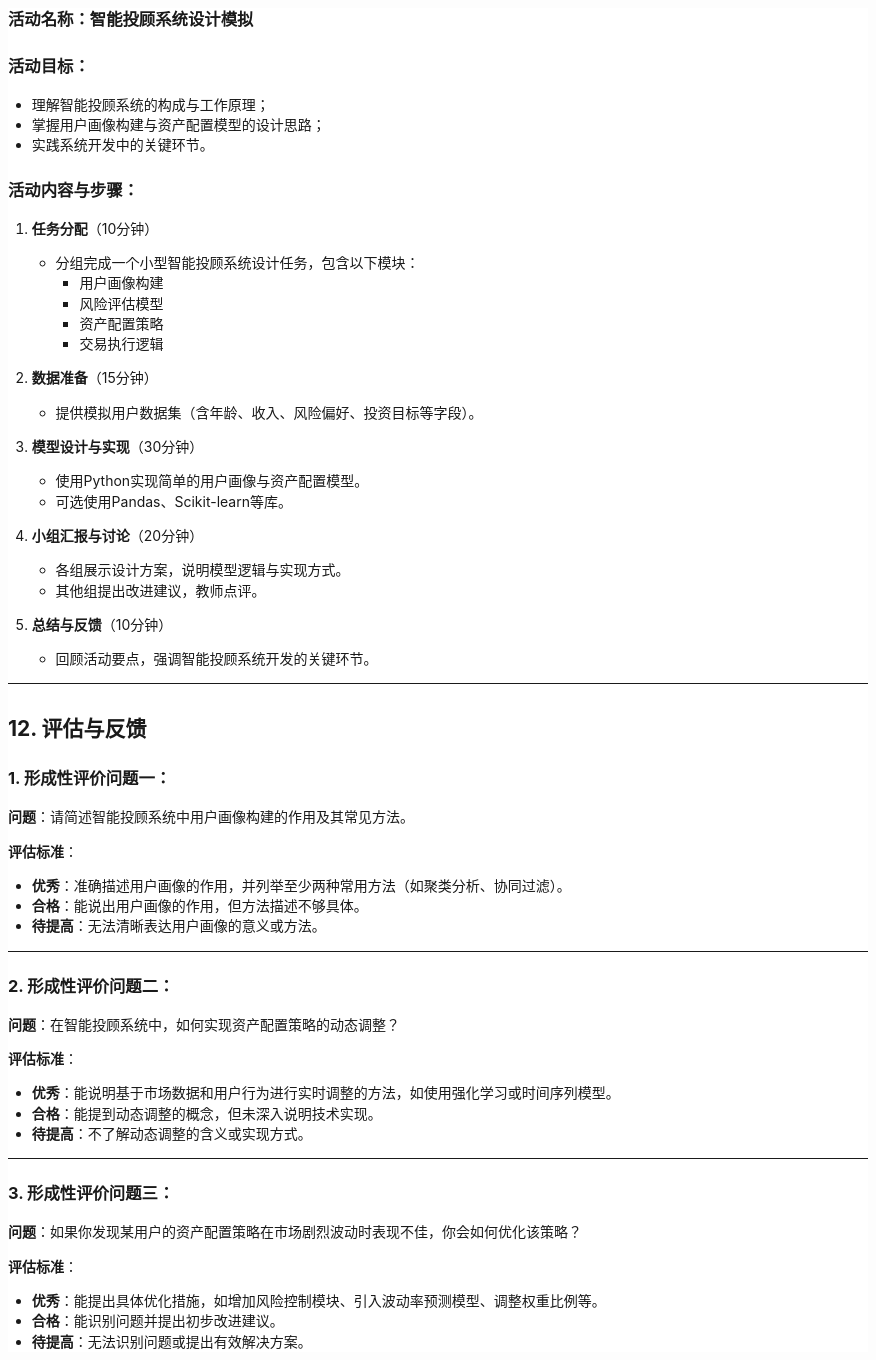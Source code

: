 ### 活动名称：智能投顾系统设计模拟

### 活动目标：
- 理解智能投顾系统的构成与工作原理；
- 掌握用户画像构建与资产配置模型的设计思路；
- 实践系统开发中的关键环节。

### 活动内容与步骤：

1. **任务分配**（10分钟）
   - 分组完成一个小型智能投顾系统设计任务，包含以下模块：
     - 用户画像构建
     - 风险评估模型
     - 资产配置策略
     - 交易执行逻辑

2. **数据准备**（15分钟）
   - 提供模拟用户数据集（含年龄、收入、风险偏好、投资目标等字段）。

3. **模型设计与实现**（30分钟）
   - 使用Python实现简单的用户画像与资产配置模型。
   - 可选使用Pandas、Scikit-learn等库。

4. **小组汇报与讨论**（20分钟）
   - 各组展示设计方案，说明模型逻辑与实现方式。
   - 其他组提出改进建议，教师点评。

5. **总结与反馈**（10分钟）
   - 回顾活动要点，强调智能投顾系统开发的关键环节。

---

## 12. 评估与反馈

### 1. 形成性评价问题一：

**问题**：请简述智能投顾系统中用户画像构建的作用及其常见方法。

**评估标准**：
- **优秀**：准确描述用户画像的作用，并列举至少两种常用方法（如聚类分析、协同过滤）。
- **合格**：能说出用户画像的作用，但方法描述不够具体。
- **待提高**：无法清晰表达用户画像的意义或方法。

---

### 2. 形成性评价问题二：

**问题**：在智能投顾系统中，如何实现资产配置策略的动态调整？

**评估标准**：
- **优秀**：能说明基于市场数据和用户行为进行实时调整的方法，如使用强化学习或时间序列模型。
- **合格**：能提到动态调整的概念，但未深入说明技术实现。
- **待提高**：不了解动态调整的含义或实现方式。

---

### 3. 形成性评价问题三：

**问题**：如果你发现某用户的资产配置策略在市场剧烈波动时表现不佳，你会如何优化该策略？

**评估标准**：
- **优秀**：能提出具体优化措施，如增加风险控制模块、引入波动率预测模型、调整权重比例等。
- **合格**：能识别问题并提出初步改进建议。
- **待提高**：无法识别问题或提出有效解决方案。